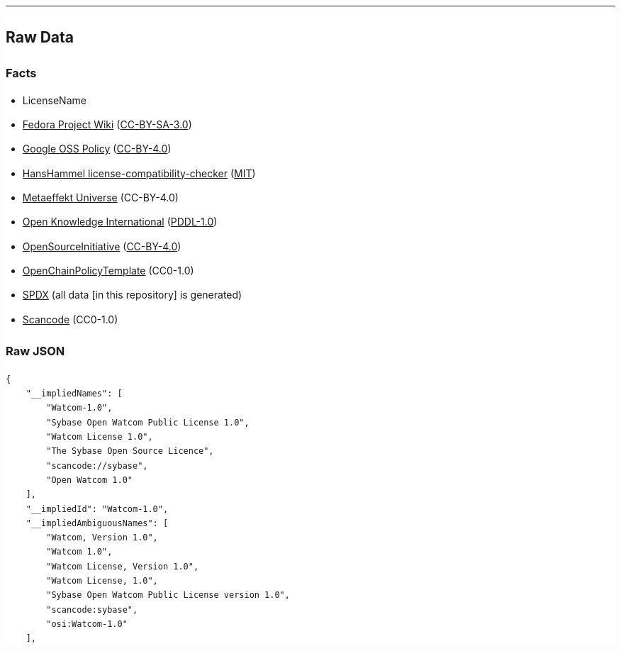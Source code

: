 ------------------------------------------------------------------------

## Raw Data

### Facts

-   LicenseName

-   [Fedora Project
    Wiki](https://fedoraproject.org/wiki/Licensing:Main?rd=Licensing "Fedora Project Wiki")
    ([CC-BY-SA-3.0](https://creativecommons.org/licenses/by-sa/3.0/legalcode "CC-BY-SA-3.0"))

-   [Google OSS
    Policy](https://opensource.google.com/docs/thirdparty/licenses/ "Google OSS Policy")
    ([CC-BY-4.0](https://creativecommons.org/licenses/by/4.0/legalcode "CC-BY-4.0"))

-   [HansHammel
    license-compatibility-checker](https://github.com/HansHammel/license-compatibility-checker/blob/master/lib/licenses.json "HansHammel license-compatibility-checker")
    ([MIT](https://github.com/HansHammel/license-compatibility-checker/blob/master/LICENSE "MIT"))

-   [Metaeffekt
    Universe](https://github.com/org-metaeffekt/metaeffekt-universe/blob/main/src/main/resources/ae-universe/[w]/[wa]/Watcom-License-1.0.yaml "Metaeffekt Universe")
    (CC-BY-4.0)

-   [Open Knowledge
    International](https://github.com/okfn/licenses/blob/master/licenses.csv "Open Knowledge International")
    ([PDDL-1.0](https://opendatacommons.org/licenses/pddl/1-0/ "PDDL-1.0"))

-   [OpenSourceInitiative](https://opensource.org/licenses/ "OpenSourceInitiative")
    ([CC-BY-4.0](https://creativecommons.org/licenses/by/4.0/legalcode "CC-BY-4.0"))

-   [OpenChainPolicyTemplate](https://github.com/OpenChain-Project/curriculum/raw/ddf1e879341adbd9b297cd67c5d5c16b2076540b/policy-template/Open%20Source%20Policy%20Template%20for%20OpenChain%20Specification%201.2.ods "OpenChainPolicyTemplate")
    (CC0-1.0)

-   [SPDX](https://spdx.org/licenses/Watcom-1.0.html "SPDX") (all data
    \[in this repository\] is generated)

-   [Scancode](https://github.com/nexB/scancode-toolkit/blob/develop/src/licensedcode/data/licenses/sybase.yml "Scancode")
    (CC0-1.0)

### Raw JSON

    {
        "__impliedNames": [
            "Watcom-1.0",
            "Sybase Open Watcom Public License 1.0",
            "Watcom License 1.0",
            "The Sybase Open Source Licence",
            "scancode://sybase",
            "Open Watcom 1.0"
        ],
        "__impliedId": "Watcom-1.0",
        "__impliedAmbiguousNames": [
            "Watcom, Version 1.0",
            "Watcom 1.0",
            "Watcom License, Version 1.0",
            "Watcom License, 1.0",
            "Sybase Open Watcom Public License version 1.0",
            "scancode:sybase",
            "osi:Watcom-1.0"
        ],